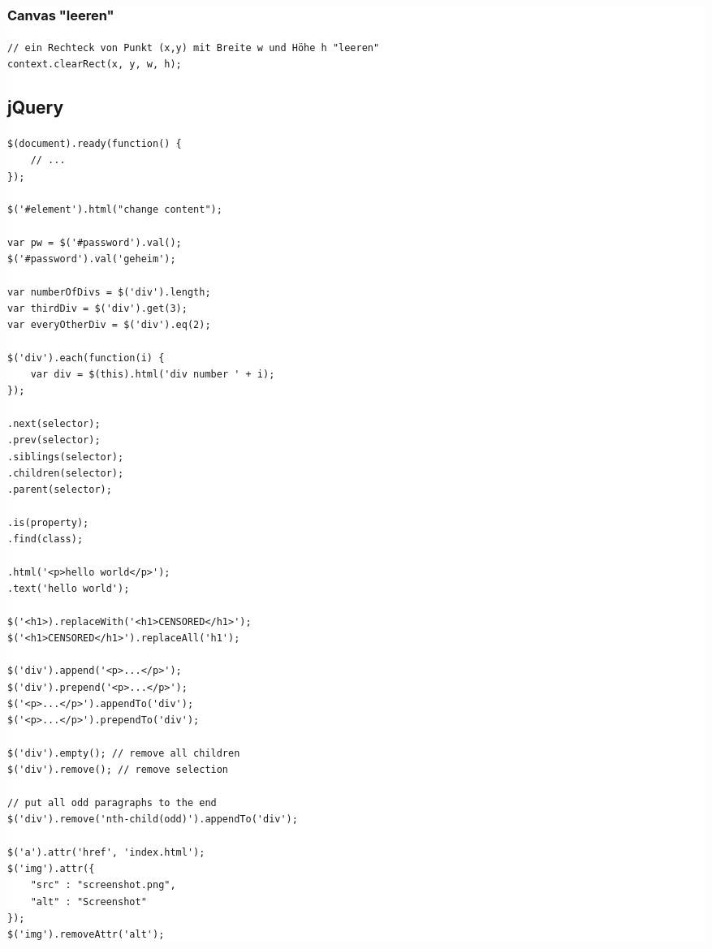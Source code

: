 ### Canvas "leeren"

    // ein Rechteck von Punkt (x,y) mit Breite w und Höhe h "leeren"
    context.clearRect(x, y, w, h);

## jQuery

    $(document).ready(function() {
        // ...
    });

    $('#element').html("change content");

    var pw = $('#password').val();
    $('#password').val('geheim');

    var numberOfDivs = $('div').length;
    var thirdDiv = $('div').get(3);
    var everyOtherDiv = $('div').eq(2);

    $('div').each(function(i) {
        var div = $(this).html('div number ' + i);
    });

    .next(selector);
    .prev(selector);
    .siblings(selector);
    .children(selector);
    .parent(selector);

    .is(property);
    .find(class);

    .html('<p>hello world</p>');
    .text('hello world');

    $('<h1>).replaceWith('<h1>CENSORED</h1>');
    $('<h1>CENSORED</h1>').replaceAll('h1');

    $('div').append('<p>...</p>');
    $('div').prepend('<p>...</p>');
    $('<p>...</p>').appendTo('div');
    $('<p>...</p>').prependTo('div');

    $('div').empty(); // remove all children
    $('div').remove(); // remove selection

    // put all odd paragraphs to the end
    $('div').remove('nth-child(odd)').appendTo('div');

    $('a').attr('href', 'index.html');
    $('img').attr({
        "src" : "screenshot.png",
        "alt" : "Screenshot"
    });
    $('img').removeAttr('alt');
